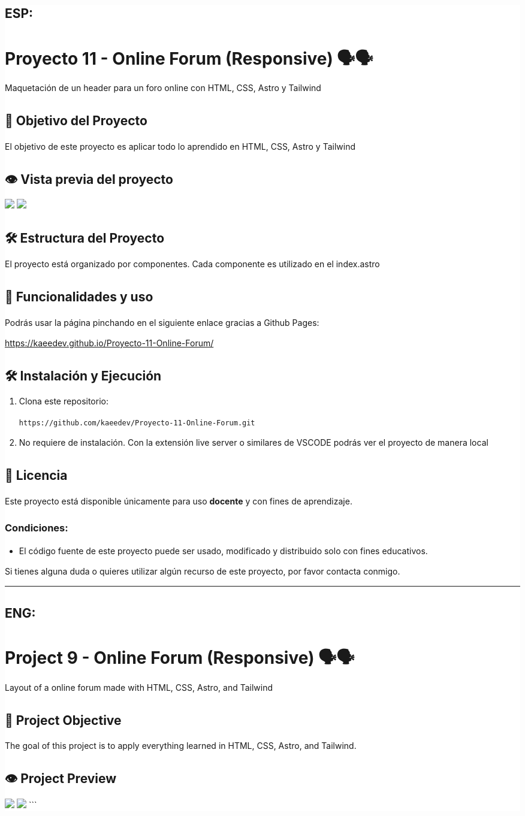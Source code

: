## ESP:

# Proyecto 11 - Online Forum (Responsive) 🗣️🗣️

Maquetación de un header para un foro online con HTML, CSS, Astro y Tailwind

## 🎯 Objetivo del Proyecto

El objetivo de este proyecto es aplicar todo lo aprendido en HTML, CSS, Astro y Tailwind

## 👁️ Vista previa del proyecto
<img src="public/assets/preview.jpeg" width=1200>
<img src="public/assets/previewmobile.jpeg" width=300>


## 🛠️ Estructura del Proyecto

El proyecto está organizado por componentes. Cada componente es utilizado en el index.astro


## 🚀 Funcionalidades y uso

Podrás usar la página pinchando en el siguiente enlace gracias a Github Pages:

https://kaeedev.github.io/Proyecto-11-Online-Forum/

## 🛠️ Instalación y Ejecución

1. Clona este repositorio:
   ```bash
   https://github.com/kaeedev/Proyecto-11-Online-Forum.git

2. No requiere de instalación. Con la extensión live server o similares de VSCODE podrás ver el proyecto de manera local

## 📝 Licencia

Este proyecto está disponible únicamente para uso **docente** y con fines de aprendizaje.

### Condiciones:
- El código fuente de este proyecto puede ser usado, modificado y distribuido solo con fines educativos.

Si tienes alguna duda o quieres utilizar algún recurso de este proyecto, por favor contacta conmigo.

---

## ENG:

# Project 9 - Online Forum (Responsive) 🗣️🗣️

Layout of a online forum made with HTML, CSS, Astro, and Tailwind

## 🎯 Project Objective

The goal of this project is to apply everything learned in HTML, CSS, Astro, and Tailwind.

## 👁️ Project Preview
<img src="public/assets/preview.jpeg" width=1200>
<img src="public/assets/previewmobile.jpeg" width=300>
   ```